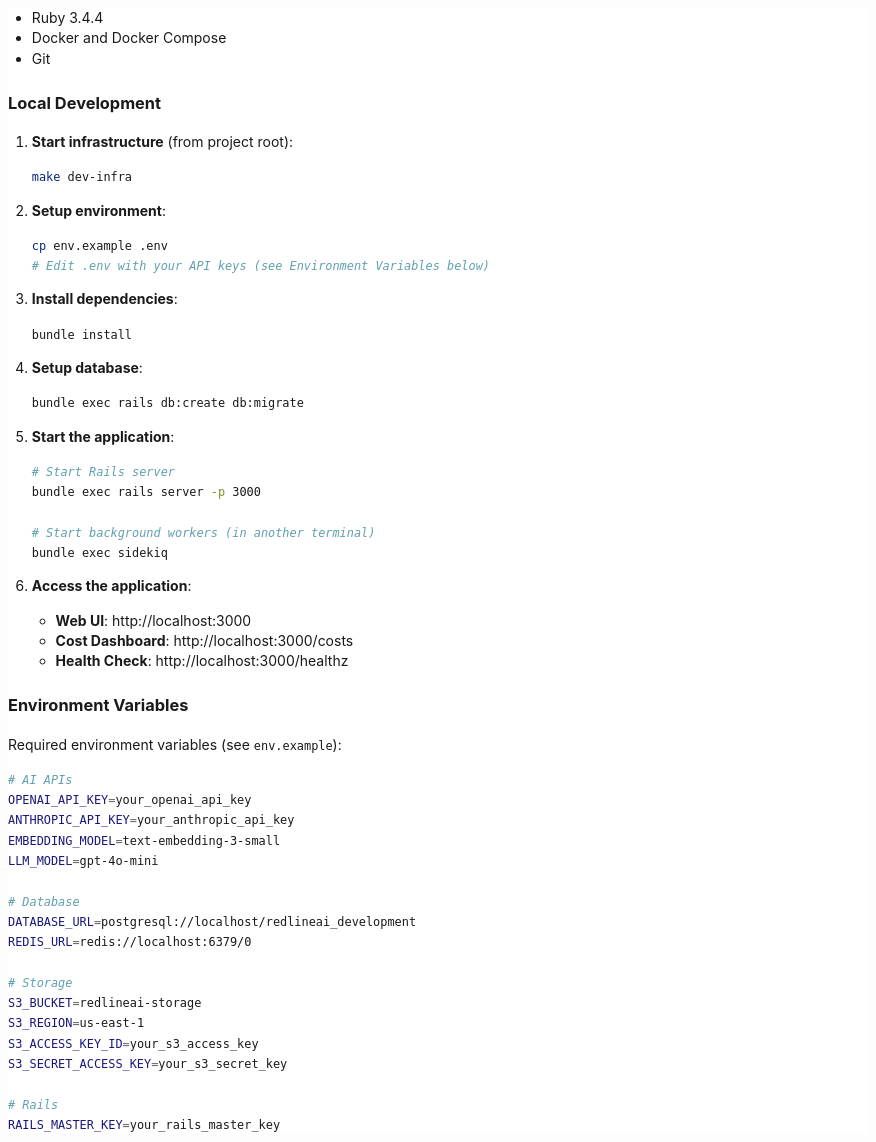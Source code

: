- Ruby 3.4.4
- Docker and Docker Compose
- Git

### Local Development

1. **Start infrastructure** (from project root):

   ```bash
   make dev-infra
   ```

2. **Setup environment**:

   ```bash
   cp env.example .env
   # Edit .env with your API keys (see Environment Variables below)
   ```

3. **Install dependencies**:

   ```bash
   bundle install
   ```

4. **Setup database**:

   ```bash
   bundle exec rails db:create db:migrate
   ```

5. **Start the application**:

   ```bash
   # Start Rails server
   bundle exec rails server -p 3000

   # Start background workers (in another terminal)
   bundle exec sidekiq
   ```

6. **Access the application**:
   - **Web UI**: http://localhost:3000
   - **Cost Dashboard**: http://localhost:3000/costs
   - **Health Check**: http://localhost:3000/healthz

### Environment Variables

Required environment variables (see `env.example`):

```bash
# AI APIs
OPENAI_API_KEY=your_openai_api_key
ANTHROPIC_API_KEY=your_anthropic_api_key
EMBEDDING_MODEL=text-embedding-3-small
LLM_MODEL=gpt-4o-mini

# Database
DATABASE_URL=postgresql://localhost/redlineai_development
REDIS_URL=redis://localhost:6379/0

# Storage
S3_BUCKET=redlineai-storage
S3_REGION=us-east-1
S3_ACCESS_KEY_ID=your_s3_access_key
S3_SECRET_ACCESS_KEY=your_s3_secret_key

# Rails
RAILS_MASTER_KEY=your_rails_master_key
```
